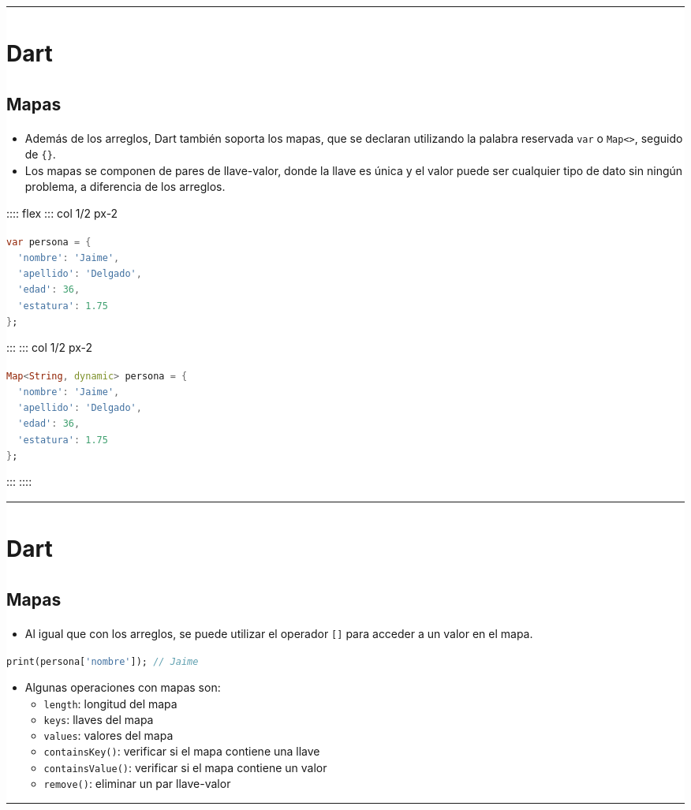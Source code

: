 
---

# Dart

## Mapas

- Además de los arreglos, Dart también soporta los mapas, que se declaran utilizando la palabra reservada `var` o `Map<>`, seguido de `{}`.
- Los mapas se componen de pares de llave-valor, donde la llave es única y el valor puede ser cualquier tipo de dato sin ningún problema, a diferencia de los arreglos.

:::: flex
::: col 1/2 px-2

```dart
var persona = {
  'nombre': 'Jaime',
  'apellido': 'Delgado',
  'edad': 36,
  'estatura': 1.75
};
```

:::
::: col 1/2 px-2

```dart
Map<String, dynamic> persona = {
  'nombre': 'Jaime',
  'apellido': 'Delgado',
  'edad': 36,
  'estatura': 1.75
};
```

:::
::::

---

# Dart

## Mapas

- Al igual que con los arreglos, se puede utilizar el operador `[]` para acceder a un valor en el mapa.

```dart
print(persona['nombre']); // Jaime
```

- Algunas operaciones con mapas son:
  - `length`: longitud del mapa
  - `keys`: llaves del mapa
  - `values`: valores del mapa
  - `containsKey()`: verificar si el mapa contiene una llave
  - `containsValue()`: verificar si el mapa contiene un valor
  - `remove()`: eliminar un par llave-valor

---